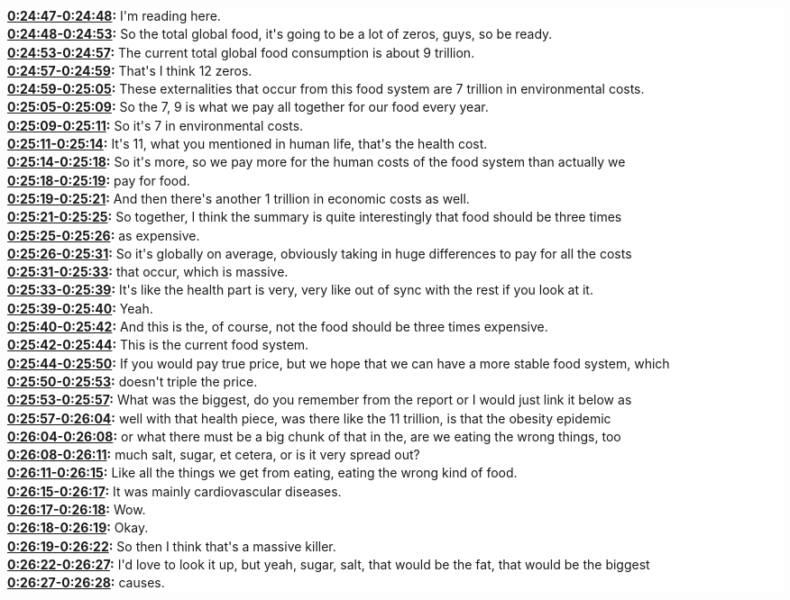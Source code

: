 **[0:24:47-0:24:48](https://investinginregenerativeagriculture.com/pietro-galgani#t=0:24:47):**  I'm reading here.  
**[0:24:48-0:24:53](https://investinginregenerativeagriculture.com/pietro-galgani#t=0:24:48):**  So the total global food, it's going to be a lot of zeros, guys, so be ready.  
**[0:24:53-0:24:57](https://investinginregenerativeagriculture.com/pietro-galgani#t=0:24:53):**  The current total global food consumption is about 9 trillion.  
**[0:24:57-0:24:59](https://investinginregenerativeagriculture.com/pietro-galgani#t=0:24:57):**  That's I think 12 zeros.  
**[0:24:59-0:25:05](https://investinginregenerativeagriculture.com/pietro-galgani#t=0:24:59):**  These externalities that occur from this food system are 7 trillion in environmental costs.  
**[0:25:05-0:25:09](https://investinginregenerativeagriculture.com/pietro-galgani#t=0:25:05):**  So the 7, 9 is what we pay all together for our food every year.  
**[0:25:09-0:25:11](https://investinginregenerativeagriculture.com/pietro-galgani#t=0:25:09):**  So it's 7 in environmental costs.  
**[0:25:11-0:25:14](https://investinginregenerativeagriculture.com/pietro-galgani#t=0:25:11):**  It's 11, what you mentioned in human life, that's the health cost.  
**[0:25:14-0:25:18](https://investinginregenerativeagriculture.com/pietro-galgani#t=0:25:14):**  So it's more, so we pay more for the human costs of the food system than actually we  
**[0:25:18-0:25:19](https://investinginregenerativeagriculture.com/pietro-galgani#t=0:25:18):**  pay for food.  
**[0:25:19-0:25:21](https://investinginregenerativeagriculture.com/pietro-galgani#t=0:25:19):**  And then there's another 1 trillion in economic costs as well.  
**[0:25:21-0:25:25](https://investinginregenerativeagriculture.com/pietro-galgani#t=0:25:21):**  So together, I think the summary is quite interestingly that food should be three times  
**[0:25:25-0:25:26](https://investinginregenerativeagriculture.com/pietro-galgani#t=0:25:25):**  as expensive.  
**[0:25:26-0:25:31](https://investinginregenerativeagriculture.com/pietro-galgani#t=0:25:26):**  So it's globally on average, obviously taking in huge differences to pay for all the costs  
**[0:25:31-0:25:33](https://investinginregenerativeagriculture.com/pietro-galgani#t=0:25:31):**  that occur, which is massive.  
**[0:25:33-0:25:39](https://investinginregenerativeagriculture.com/pietro-galgani#t=0:25:33):**  It's like the health part is very, very like out of sync with the rest if you look at it.  
**[0:25:39-0:25:40](https://investinginregenerativeagriculture.com/pietro-galgani#t=0:25:39):**  Yeah.  
**[0:25:40-0:25:42](https://investinginregenerativeagriculture.com/pietro-galgani#t=0:25:40):**  And this is the, of course, not the food should be three times expensive.  
**[0:25:42-0:25:44](https://investinginregenerativeagriculture.com/pietro-galgani#t=0:25:42):**  This is the current food system.  
**[0:25:44-0:25:50](https://investinginregenerativeagriculture.com/pietro-galgani#t=0:25:44):**  If you would pay true price, but we hope that we can have a more stable food system, which  
**[0:25:50-0:25:53](https://investinginregenerativeagriculture.com/pietro-galgani#t=0:25:50):**  doesn't triple the price.  
**[0:25:53-0:25:57](https://investinginregenerativeagriculture.com/pietro-galgani#t=0:25:53):**  What was the biggest, do you remember from the report or I would just link it below as  
**[0:25:57-0:26:04](https://investinginregenerativeagriculture.com/pietro-galgani#t=0:25:57):**  well with that health piece, was there like the 11 trillion, is that the obesity epidemic  
**[0:26:04-0:26:08](https://investinginregenerativeagriculture.com/pietro-galgani#t=0:26:04):**  or what there must be a big chunk of that in the, are we eating the wrong things, too  
**[0:26:08-0:26:11](https://investinginregenerativeagriculture.com/pietro-galgani#t=0:26:08):**  much salt, sugar, et cetera, or is it very spread out?  
**[0:26:11-0:26:15](https://investinginregenerativeagriculture.com/pietro-galgani#t=0:26:11):**  Like all the things we get from eating, eating the wrong kind of food.  
**[0:26:15-0:26:17](https://investinginregenerativeagriculture.com/pietro-galgani#t=0:26:15):**  It was mainly cardiovascular diseases.  
**[0:26:17-0:26:18](https://investinginregenerativeagriculture.com/pietro-galgani#t=0:26:17):**  Wow.  
**[0:26:18-0:26:19](https://investinginregenerativeagriculture.com/pietro-galgani#t=0:26:18):**  Okay.  
**[0:26:19-0:26:22](https://investinginregenerativeagriculture.com/pietro-galgani#t=0:26:19):**  So then I think that's a massive killer.  
**[0:26:22-0:26:27](https://investinginregenerativeagriculture.com/pietro-galgani#t=0:26:22):**  I'd love to look it up, but yeah, sugar, salt, that would be the fat, that would be the biggest  
**[0:26:27-0:26:28](https://investinginregenerativeagriculture.com/pietro-galgani#t=0:26:27):**  causes.  